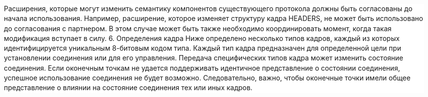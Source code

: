 Расширения, которые могут изменить семантику компонентов существующего протокола должны быть согласованы до начала использования. Например, расширение, которое изменяет структуру кадра HEADERS, не может быть использовано до согласования с партнером. В этом случае может быть также необходимо координировать момент, когда такая модификация вступает в силу.
6. Определения кадра
Ниже определено несколько типов кадров, каждый из которых идентифицируется уникальным 8-битовым кодом типа. Каждый тип кадра предназначен для определенной цели при установлении соединения или для его управления.
Передача специфических типов кадра может изменить состояние соединения. Если оконечным точкам не удается поддерживать идентичное представление о состоянии соединения, успешное использование соединения не будет возможно. Следовательно, важно, чтобы оконечные точки имели общее представление о влиянии на состояние соединения тех или иных кадров.
